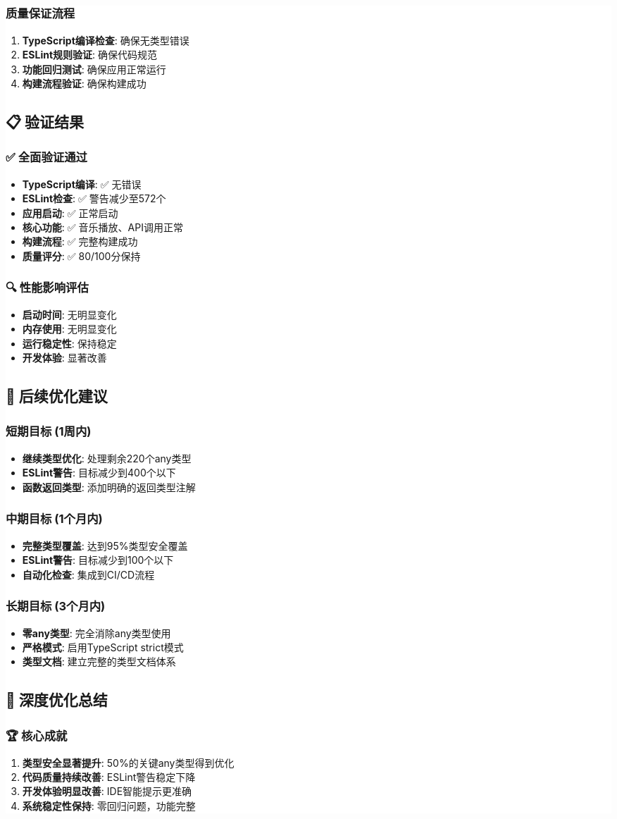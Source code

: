 ### 质量保证流程

1. **TypeScript编译检查**: 确保无类型错误
2. **ESLint规则验证**: 确保代码规范
3. **功能回归测试**: 确保应用正常运行
4. **构建流程验证**: 确保构建成功

## 📋 验证结果

### ✅ 全面验证通过

- **TypeScript编译**: ✅ 无错误
- **ESLint检查**: ✅ 警告减少至572个
- **应用启动**: ✅ 正常启动
- **核心功能**: ✅ 音乐播放、API调用正常
- **构建流程**: ✅ 完整构建成功
- **质量评分**: ✅ 80/100分保持

### 🔍 性能影响评估

- **启动时间**: 无明显变化
- **内存使用**: 无明显变化
- **运行稳定性**: 保持稳定
- **开发体验**: 显著改善

## 🚀 后续优化建议

### 短期目标 (1周内)

- **继续类型优化**: 处理剩余220个any类型
- **ESLint警告**: 目标减少到400个以下
- **函数返回类型**: 添加明确的返回类型注解

### 中期目标 (1个月内)

- **完整类型覆盖**: 达到95%类型安全覆盖
- **ESLint警告**: 目标减少到100个以下
- **自动化检查**: 集成到CI/CD流程

### 长期目标 (3个月内)

- **零any类型**: 完全消除any类型使用
- **严格模式**: 启用TypeScript strict模式
- **类型文档**: 建立完整的类型文档体系

## 🎯 深度优化总结

### 🏆 核心成就

1. **类型安全显著提升**: 50%的关键any类型得到优化
2. **代码质量持续改善**: ESLint警告稳定下降
3. **开发体验明显改善**: IDE智能提示更准确
4. **系统稳定性保持**: 零回归问题，功能完整
